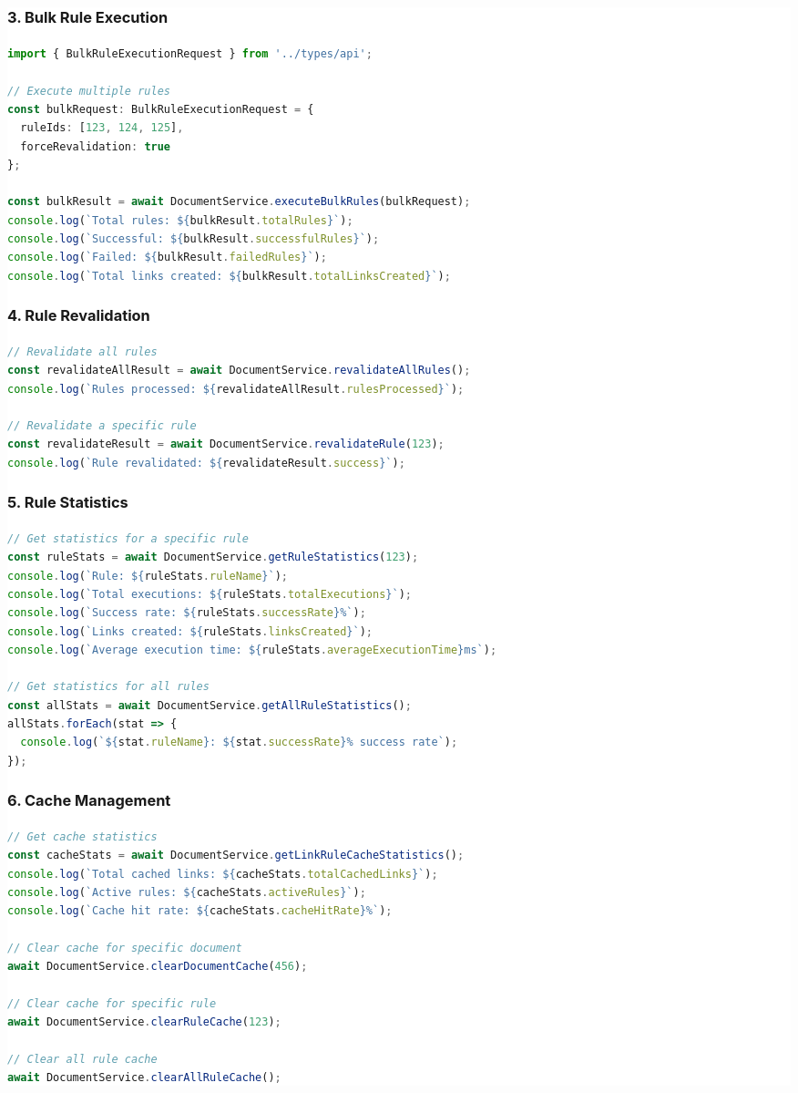 ### 3. Bulk Rule Execution
```typescript
import { BulkRuleExecutionRequest } from '../types/api';

// Execute multiple rules
const bulkRequest: BulkRuleExecutionRequest = {
  ruleIds: [123, 124, 125],
  forceRevalidation: true
};

const bulkResult = await DocumentService.executeBulkRules(bulkRequest);
console.log(`Total rules: ${bulkResult.totalRules}`);
console.log(`Successful: ${bulkResult.successfulRules}`);
console.log(`Failed: ${bulkResult.failedRules}`);
console.log(`Total links created: ${bulkResult.totalLinksCreated}`);
```

### 4. Rule Revalidation
```typescript
// Revalidate all rules
const revalidateAllResult = await DocumentService.revalidateAllRules();
console.log(`Rules processed: ${revalidateAllResult.rulesProcessed}`);

// Revalidate a specific rule
const revalidateResult = await DocumentService.revalidateRule(123);
console.log(`Rule revalidated: ${revalidateResult.success}`);
```

### 5. Rule Statistics
```typescript
// Get statistics for a specific rule
const ruleStats = await DocumentService.getRuleStatistics(123);
console.log(`Rule: ${ruleStats.ruleName}`);
console.log(`Total executions: ${ruleStats.totalExecutions}`);
console.log(`Success rate: ${ruleStats.successRate}%`);
console.log(`Links created: ${ruleStats.linksCreated}`);
console.log(`Average execution time: ${ruleStats.averageExecutionTime}ms`);

// Get statistics for all rules
const allStats = await DocumentService.getAllRuleStatistics();
allStats.forEach(stat => {
  console.log(`${stat.ruleName}: ${stat.successRate}% success rate`);
});
```

### 6. Cache Management
```typescript
// Get cache statistics
const cacheStats = await DocumentService.getLinkRuleCacheStatistics();
console.log(`Total cached links: ${cacheStats.totalCachedLinks}`);
console.log(`Active rules: ${cacheStats.activeRules}`);
console.log(`Cache hit rate: ${cacheStats.cacheHitRate}%`);

// Clear cache for specific document
await DocumentService.clearDocumentCache(456);

// Clear cache for specific rule
await DocumentService.clearRuleCache(123);

// Clear all rule cache
await DocumentService.clearAllRuleCache();
```
